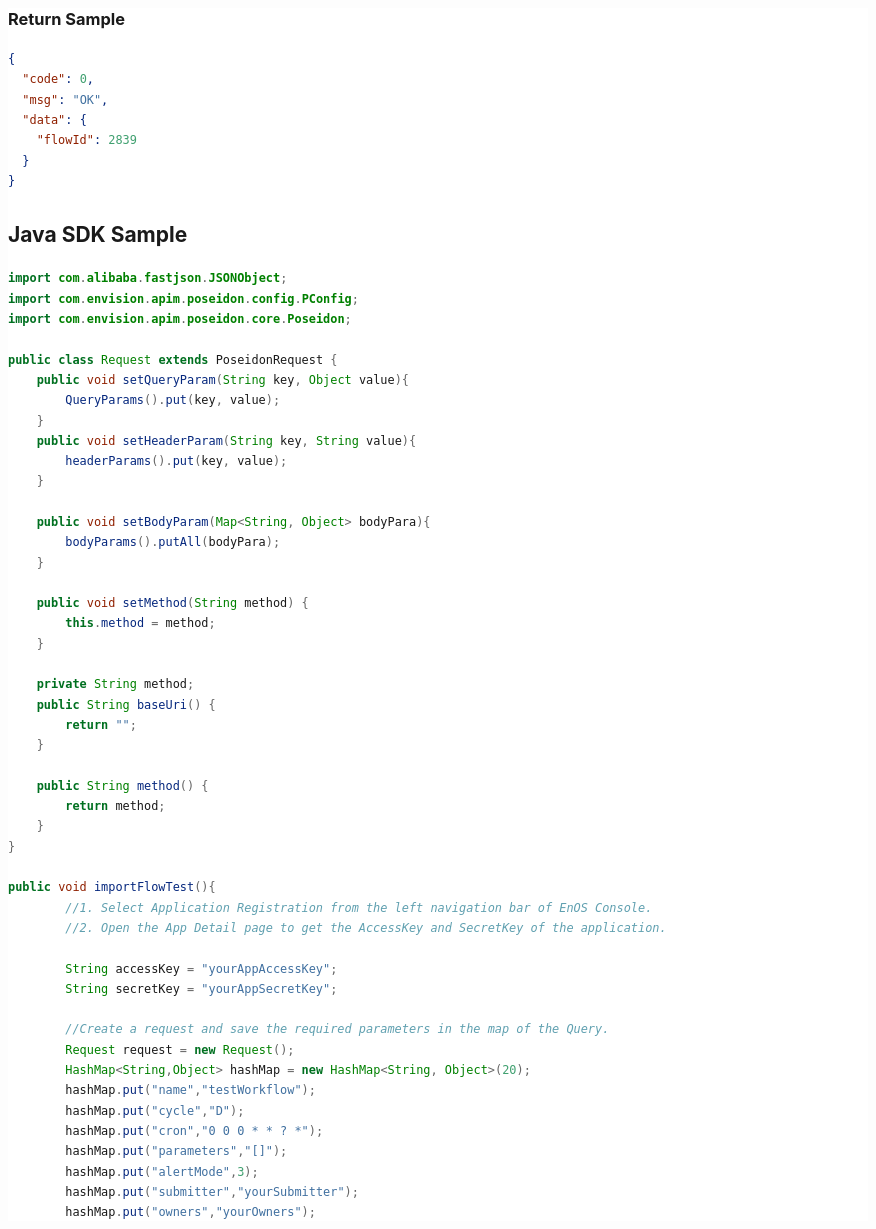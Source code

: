 
### Return Sample

```json
{
  "code": 0,
  "msg": "OK",
  "data": {
    "flowId": 2839
  }
}
```



## Java SDK Sample

```java
import com.alibaba.fastjson.JSONObject;
import com.envision.apim.poseidon.config.PConfig;
import com.envision.apim.poseidon.core.Poseidon;

public class Request extends PoseidonRequest {
    public void setQueryParam(String key, Object value){
        QueryParams().put(key, value);
    }
    public void setHeaderParam(String key, String value){
        headerParams().put(key, value);
    }

    public void setBodyParam(Map<String, Object> bodyPara){
        bodyParams().putAll(bodyPara);
    }

    public void setMethod(String method) {
        this.method = method;
    }

    private String method;
    public String baseUri() {
        return "";
    }

    public String method() {
        return method;
    }
}

public void importFlowTest(){
        //1. Select Application Registration from the left navigation bar of EnOS Console.
        //2. Open the App Detail page to get the AccessKey and SecretKey of the application.

        String accessKey = "yourAppAccessKey";
        String secretKey = "yourAppSecretKey";

        //Create a request and save the required parameters in the map of the Query.
        Request request = new Request();
        HashMap<String,Object> hashMap = new HashMap<String, Object>(20);
        hashMap.put("name","testWorkflow");
        hashMap.put("cycle","D");
        hashMap.put("cron","0 0 0 * * ? *");
        hashMap.put("parameters","[]");
        hashMap.put("alertMode",3);
        hashMap.put("submitter","yourSubmitter");
        hashMap.put("owners","yourOwners");
```